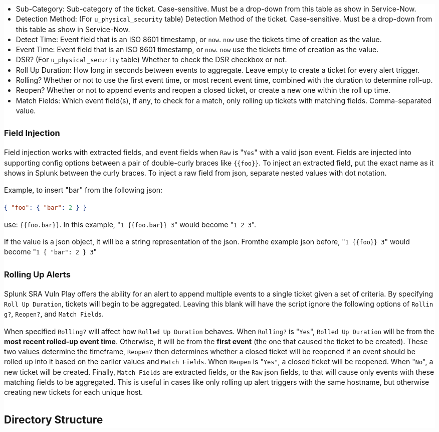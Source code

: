 - Sub-Category: Sub-category of the ticket. Case-sensitive. Must be a drop-down from this table as show in Service-Now.
- Detection Method: (For `u_physical_security` table) Detection Method of the ticket. Case-sensitive. Must be a drop-down from this table as show in Service-Now.
- Detect Time: Event field that is an ISO 8601 timestamp, or `now`. `now` use the tickets time of creation as the value. 
- Event Time: Event field that is an ISO 8601 timestamp, or `now`. `now` use the tickets time of creation as the value. 
- DSR? (For `u_physical_security` table) Whether to check the DSR checkbox or not.
- Roll Up Duration: How long in seconds between events to aggregate. Leave empty to create a ticket for every alert trigger.
- Rolling? Whether or not to use the first event time, or most recent event time, combined with the duration to determine roll-up.
- Reopen? Whether or not to append events and reopen a closed ticket, or create a new one within the roll up time.
- Match Fields: Which event field(s), if any, to check for a match, only rolling up tickets with matching fields. Comma-separated value.


### Field Injection

Field injection works with extracted fields, and event fields when `Raw` is "`Yes`" with a valid json event. Fields are injected into supporting config options between a pair of double-curly braces like `{{foo}}`. To inject an extracted field, put the exact name as it shows in Splunk between the curly braces. To inject a raw field from json, separate nested values with dot notation.

Example, to insert "bar" from the following json:
```json
{ "foo": { "bar": 2 } }
```
use: `{{foo.bar}}`. In this example, "`1 {{foo.bar}} 3`" would become "`1 2 3`".

If the value is a json object, it will be a string representation of the json. Fromthe example json before, "`1 {{foo}} 3`" would become "`1 { "bar": 2 } 3`"

### Rolling Up Alerts

Splunk SRA Vuln Play offers the ability for an alert to append multiple events to a single ticket given a set of criteria. By specifying `Roll Up Duration`, tickets will begin to be aggregated. Leaving this blank will have the script ignore the following options of `Rolling?`, `Reopen?`, and `Match Fields`. 

When specified `Rolling?` will affect how `Rolled Up Duration` behaves. When `Rolling?` is "`Yes`", `Rolled Up Duration` will be from the **most recent rolled-up event time**. Otherwise, it will be from the **first event** (the one that caused the ticket to be created). These two values determine the timeframe, `Reopen?` then determines whether a closed ticket will be reopened if an event should be rolled up into it based on the earlier values and `Match Fields`. When `Reopen` is "`Yes"`, a closed ticket will be reopened. When "`No`", a new ticket will be created. Finally, `Match Fields` are extracted fields, or the `Raw` json fields, to that will cause only events with these matching fields to be aggregated. This is useful in cases like only rolling up alert triggers with the same hostname, but otherwise creating new tickets for each unique host.

## Directory Structure
